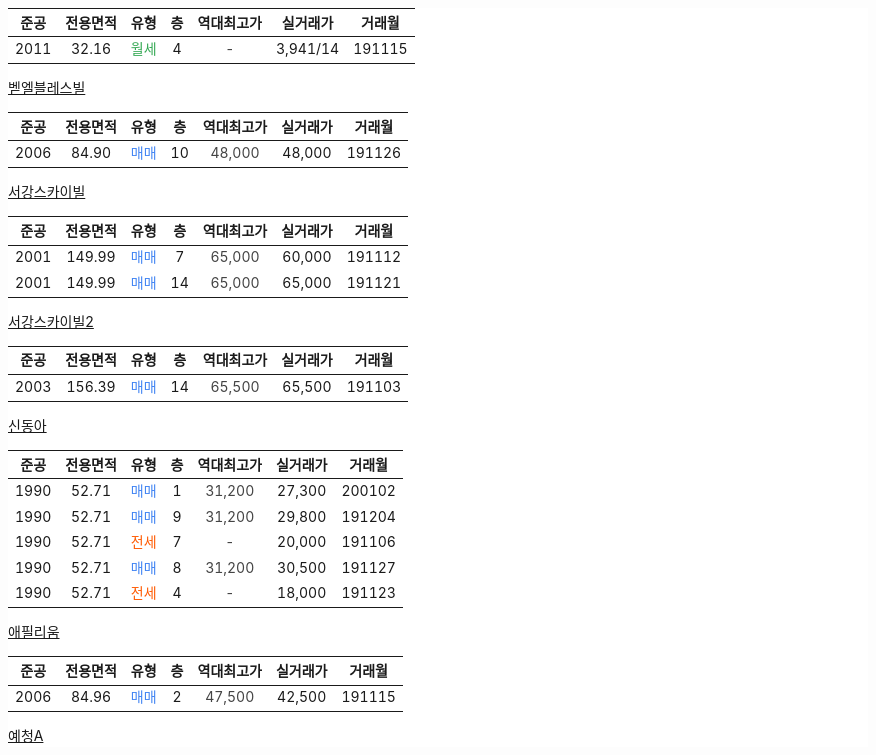 |준공|전용면적|유형|층|역대최고가|실거래가|거래월|
|:---:|:---:|:---:|:---:|:---:|:---:|:---:|
|2011|32.16|<span style="color:#34a853">월세</span>|4|<span style="color:#444444">-</span>|3,941/14|191115|

[벧엘블레스빌](https://search.naver.com/search.naver?query=%EC%84%9C%EC%9A%B8%ED%8A%B9%EB%B3%84%EC%8B%9C+%EC%9D%80%ED%8F%89%EA%B5%AC+%EC%9D%91%EC%95%94%EB%8F%99+%EB%B2%A7%EC%97%98%EB%B8%94%EB%A0%88%EC%8A%A4%EB%B9%8C)

|준공|전용면적|유형|층|역대최고가|실거래가|거래월|
|:---:|:---:|:---:|:---:|:---:|:---:|:---:|
|2006|84.90|<span style="color:#4285f3">매매</span>|10|<span style="color:#444444">48,000</span>|48,000|191126|

[서강스카이빌](https://search.naver.com/search.naver?query=%EC%84%9C%EC%9A%B8%ED%8A%B9%EB%B3%84%EC%8B%9C+%EC%9D%80%ED%8F%89%EA%B5%AC+%EC%9D%91%EC%95%94%EB%8F%99+%EC%84%9C%EA%B0%95%EC%8A%A4%EC%B9%B4%EC%9D%B4%EB%B9%8C)

|준공|전용면적|유형|층|역대최고가|실거래가|거래월|
|:---:|:---:|:---:|:---:|:---:|:---:|:---:|
|2001|149.99|<span style="color:#4285f3">매매</span>|7|<span style="color:#444444">65,000</span>|60,000|191112|
|2001|149.99|<span style="color:#4285f3">매매</span>|14|<span style="color:#444444">65,000</span>|65,000|191121|

[서강스카이빌2](https://search.naver.com/search.naver?query=%EC%84%9C%EC%9A%B8%ED%8A%B9%EB%B3%84%EC%8B%9C+%EC%9D%80%ED%8F%89%EA%B5%AC+%EC%9D%91%EC%95%94%EB%8F%99+%EC%84%9C%EA%B0%95%EC%8A%A4%EC%B9%B4%EC%9D%B4%EB%B9%8C2)

|준공|전용면적|유형|층|역대최고가|실거래가|거래월|
|:---:|:---:|:---:|:---:|:---:|:---:|:---:|
|2003|156.39|<span style="color:#4285f3">매매</span>|14|<span style="color:#444444">65,500</span>|65,500|191103|

[신동아](https://search.naver.com/search.naver?query=%EC%84%9C%EC%9A%B8%ED%8A%B9%EB%B3%84%EC%8B%9C+%EC%9D%80%ED%8F%89%EA%B5%AC+%EC%9D%91%EC%95%94%EB%8F%99+%EC%8B%A0%EB%8F%99%EC%95%84)

|준공|전용면적|유형|층|역대최고가|실거래가|거래월|
|:---:|:---:|:---:|:---:|:---:|:---:|:---:|
|1990|52.71|<span style="color:#4285f3">매매</span>|1|<span style="color:#444444">31,200</span>|27,300|200102|
|1990|52.71|<span style="color:#4285f3">매매</span>|9|<span style="color:#444444">31,200</span>|29,800|191204|
|1990|52.71|<span style="color:#ff5a00">전세</span>|7|<span style="color:#444444">-</span>|20,000|191106|
|1990|52.71|<span style="color:#4285f3">매매</span>|8|<span style="color:#444444">31,200</span>|30,500|191127|
|1990|52.71|<span style="color:#ff5a00">전세</span>|4|<span style="color:#444444">-</span>|18,000|191123|

[애필리움](https://search.naver.com/search.naver?query=%EC%84%9C%EC%9A%B8%ED%8A%B9%EB%B3%84%EC%8B%9C+%EC%9D%80%ED%8F%89%EA%B5%AC+%EC%9D%91%EC%95%94%EB%8F%99+%EC%95%A0%ED%95%84%EB%A6%AC%EC%9B%80)

|준공|전용면적|유형|층|역대최고가|실거래가|거래월|
|:---:|:---:|:---:|:---:|:---:|:---:|:---:|
|2006|84.96|<span style="color:#4285f3">매매</span>|2|<span style="color:#444444">47,500</span>|42,500|191115|

[예청A](https://search.naver.com/search.naver?query=%EC%84%9C%EC%9A%B8%ED%8A%B9%EB%B3%84%EC%8B%9C+%EC%9D%80%ED%8F%89%EA%B5%AC+%EC%9D%91%EC%95%94%EB%8F%99+%EC%98%88%EC%B2%ADA)
